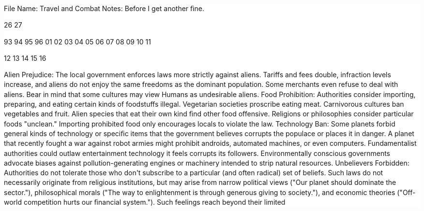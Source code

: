 File Name: Travel and Combat
Notes: Before I get another ﬁne.

26
27

93
94
95
96
01
02
03
04
05
06
07
08
09
10
11

12
13
14
15
16

Alien Prejudice: The local government enforces laws more
strictly against aliens. Tariffs and fees double, infraction levels
increase, and aliens do not enjoy the same freedoms as the
dominant population. Some merchants even refuse to deal with
aliens. Bear in mind that some cultures may view Humans as
undesirable aliens.
Food Prohibition: Authorities consider importing, preparing, and eating certain kinds of foodstuffs illegal. Vegetarian societies proscribe eating meat. Carnivorous cultures ban vegetables
and fruit. Alien species that eat their own kind ﬁnd other food
offensive. Religions or philosophies consider particular foods
"unclean." Importing prohibited food only encourages locals to
violate the law.
Technology Ban: Some planets forbid general kinds of technology or speciﬁc items that the government believes corrupts
the populace or places it in danger. A planet that recently fought
a war against robot armies might prohibit androids, automated
machines, or even computers. Fundamentalist authorities could
outlaw entertainment technology it feels corrupts its followers.
Environmentally conscious governments advocate biases against
pollution-generating engines or machinery intended to strip
natural resources.
Unbelievers Forbidden: Authorities do not tolerate those
who don't subscribe to a particular (and often radical) set of
beliefs. Such laws do not necessarily originate from religious
institutions, but may arise from narrow political views ("Our
planet should dominate the sector."), philosophical morals ("The
way to enlightenment is through generous giving to society."),
and economic theories ("Off-world competition hurts our
ﬁnancial system."). Such feelings reach beyond their limited
